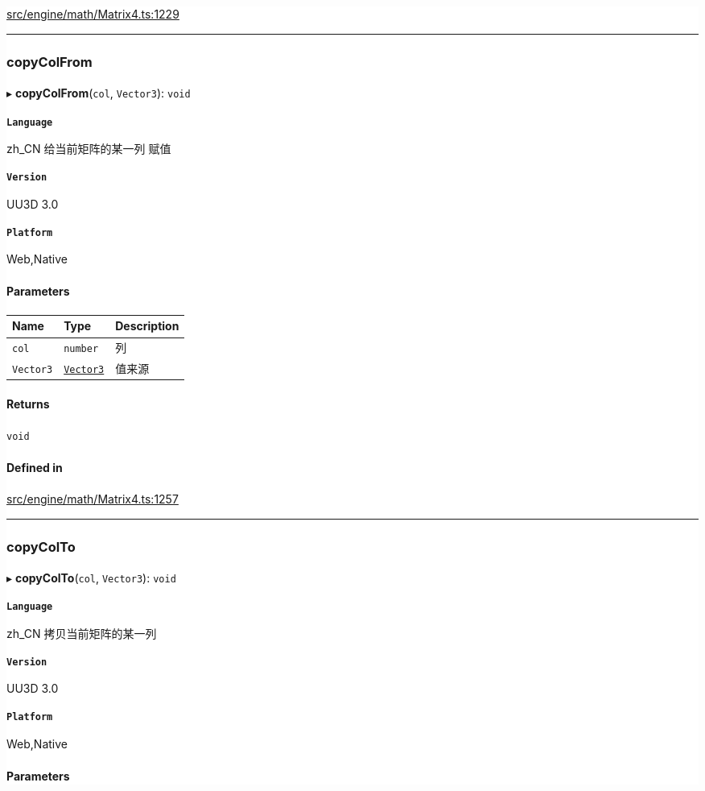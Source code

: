 [src/engine/math/Matrix4.ts:1229](https://github.com/Orillusion/orillusion/blob/main/src/engine/math/Matrix4.ts#L1229)

___

### copyColFrom

▸ **copyColFrom**(`col`, `Vector3`): `void`

**`Language`**

zh_CN
给当前矩阵的某一列 赋值

**`Version`**

UU3D 3.0

**`Platform`**

Web,Native

#### Parameters

| Name | Type | Description |
| :------ | :------ | :------ |
| `col` | `number` | 列 |
| `Vector3` | [`Vector3`](Vector3.md) | 值来源 |

#### Returns

`void`

#### Defined in

[src/engine/math/Matrix4.ts:1257](https://github.com/Orillusion/orillusion/blob/main/src/engine/math/Matrix4.ts#L1257)

___

### copyColTo

▸ **copyColTo**(`col`, `Vector3`): `void`

**`Language`**

zh_CN
拷贝当前矩阵的某一列

**`Version`**

UU3D 3.0

**`Platform`**

Web,Native

#### Parameters
